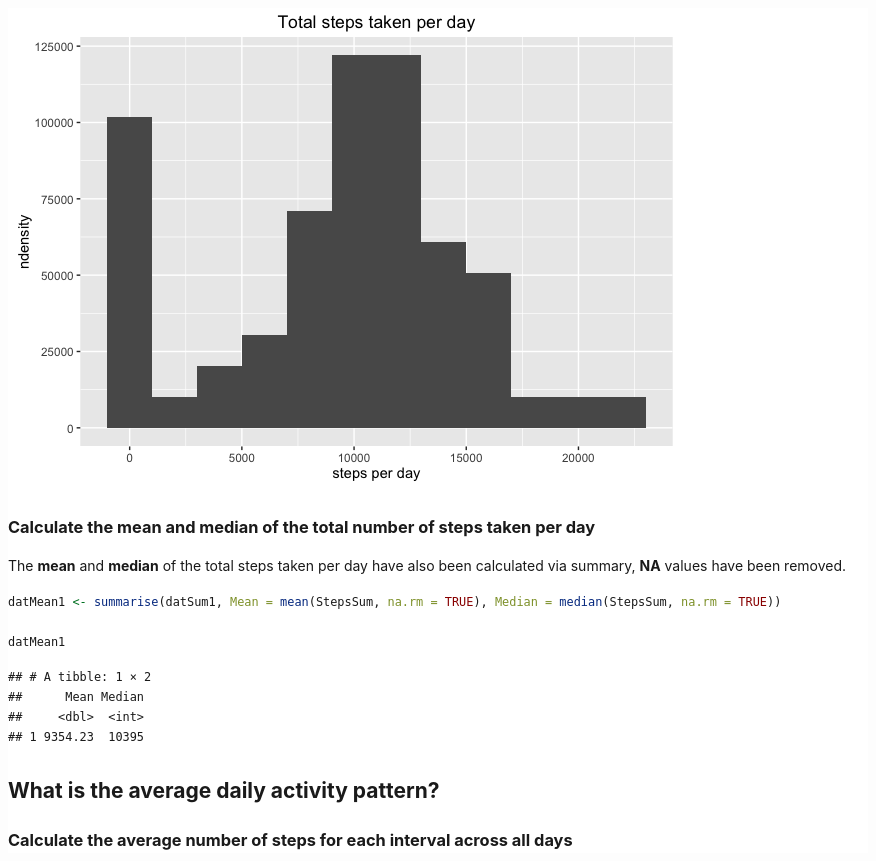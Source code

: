 ![](PA1_template_files/figure-html/RR_p1_plot1-1.png)

### Calculate the mean and median of the total number of steps taken per day

The **mean** and **median** of the total steps taken per day have also been calculated via summary, **NA** values have been removed.


```r
datMean1 <- summarise(datSum1, Mean = mean(StepsSum, na.rm = TRUE), Median = median(StepsSum, na.rm = TRUE))

datMean1
```

```
## # A tibble: 1 × 2
##      Mean Median
##     <dbl>  <int>
## 1 9354.23  10395
```

## What is the average daily activity pattern?

### Calculate the average number of steps for each interval across all days
